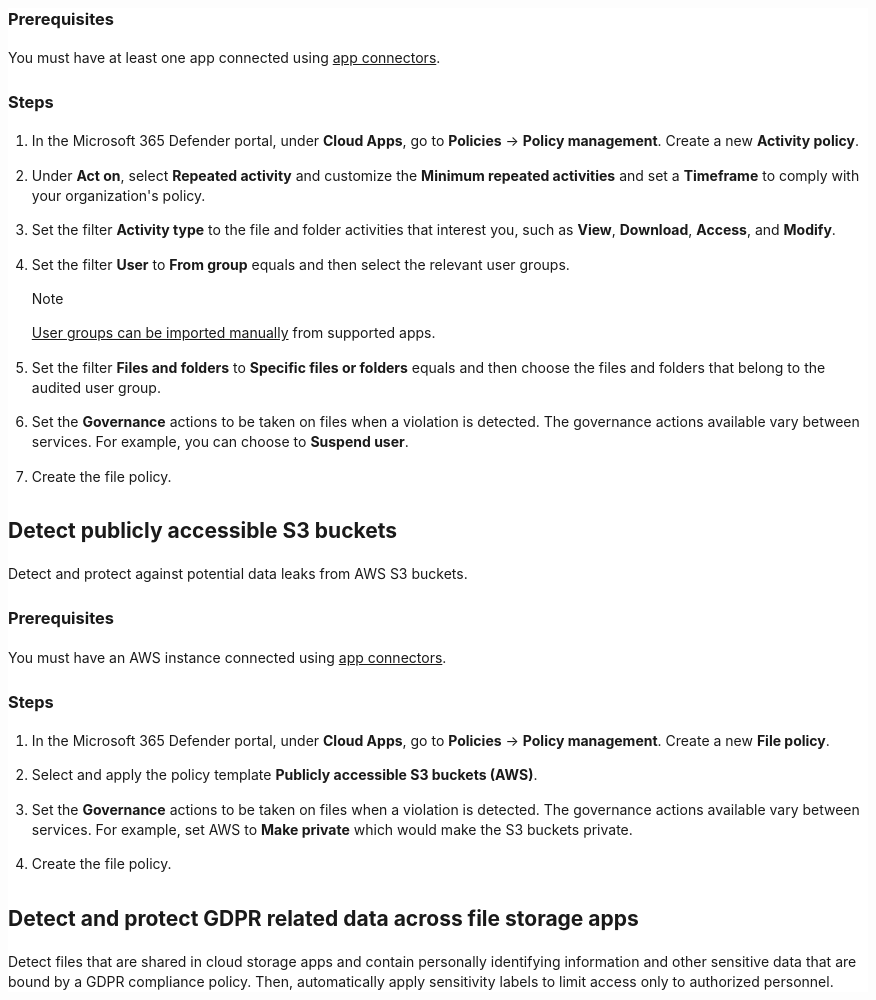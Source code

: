 ### Prerequisites

You must have at least one app connected using [app connectors](enable-instant-visibility-protection-and-governance-actions-for-your-apps.md).

### Steps

1. In the Microsoft 365 Defender portal, under **Cloud Apps**, go to **Policies** -> **Policy management**. Create a new **Activity policy**.

1. Under **Act on**, select **Repeated activity** and customize the **Minimum repeated activities** and set a **Timeframe** to comply with your organization's policy.

1. Set the filter **Activity type** to the file and folder activities that interest you, such as **View**, **Download**, **Access**, and **Modify**.

1. Set the filter **User** to **From group** equals and then select the relevant user groups.

    > [!NOTE]
    > [User groups can be imported manually](user-groups.md) from supported apps.

1. Set the filter **Files and folders** to **Specific files or folders** equals and then choose the files and folders that belong to the audited user group.

1. Set the **Governance** actions to be taken on files when a violation is detected. The governance actions available vary between services. For example, you can choose to **Suspend user**.

1. Create the file policy.

## Detect publicly accessible S3 buckets

Detect and protect against potential data leaks from AWS S3 buckets.

### Prerequisites

You must have an AWS instance connected using [app connectors](enable-instant-visibility-protection-and-governance-actions-for-your-apps.md).

### Steps

1. In the Microsoft 365 Defender portal, under **Cloud Apps**, go to **Policies** -> **Policy management**. Create a new **File policy**.

1. Select and apply the policy template **Publicly accessible S3 buckets (AWS)**.

1. Set the **Governance** actions to be taken on files when a violation is detected. The governance actions available vary between services. For example, set AWS to **Make private** which would make the S3 buckets private.

1. Create the file policy.

## Detect and protect GDPR related data across file storage apps

Detect files that are shared in cloud storage apps and contain personally identifying information and other sensitive data that are bound by a GDPR compliance policy. Then, automatically apply sensitivity labels to limit access only to authorized personnel.
